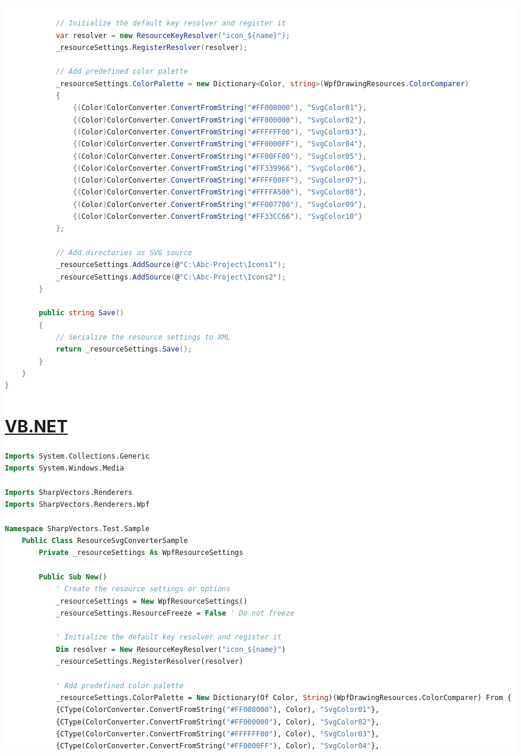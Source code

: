 ```csharp

            // Initialize the default key resolver and register it
            var resolver = new ResourceKeyResolver("icon_${name}");
            _resourceSettings.RegisterResolver(resolver);

            // Add predefined color palette
            _resourceSettings.ColorPalette = new Dictionary<Color, string>(WpfDrawingResources.ColorComparer)
            {
                {(Color)ColorConverter.ConvertFromString("#FF008000"), "SvgColor01"},
                {(Color)ColorConverter.ConvertFromString("#FF000000"), "SvgColor02"},
                {(Color)ColorConverter.ConvertFromString("#FFFFFF00"), "SvgColor03"},
                {(Color)ColorConverter.ConvertFromString("#FF0000FF"), "SvgColor04"},
                {(Color)ColorConverter.ConvertFromString("#FF00FF00"), "SvgColor05"},
                {(Color)ColorConverter.ConvertFromString("#FF339966"), "SvgColor06"},
                {(Color)ColorConverter.ConvertFromString("#FFFF00FF"), "SvgColor07"},
                {(Color)ColorConverter.ConvertFromString("#FFFFA500"), "SvgColor08"},
                {(Color)ColorConverter.ConvertFromString("#FF007700"), "SvgColor09"},
                {(Color)ColorConverter.ConvertFromString("#FF33CC66"), "SvgColor10"}
            };

            // Add directories as SVG source
            _resourceSettings.AddSource(@"C:\Abc-Project\Icons1");
            _resourceSettings.AddSource(@"C:\Abc-Project\Icons2");
        }

        public string Save()
        {
            // Serialize the resource settings to XML
            return _resourceSettings.Save();
        }
    }
}
```
# [VB.NET](#tab/vb)
```vb
Imports System.Collections.Generic
Imports System.Windows.Media

Imports SharpVectors.Renderers
Imports SharpVectors.Renderers.Wpf

Namespace SharpVectors.Test.Sample
    Public Class ResourceSvgConverterSample
        Private _resourceSettings As WpfResourceSettings

        Public Sub New()
            ' Create the resource settings or options
            _resourceSettings = New WpfResourceSettings()
            _resourceSettings.ResourceFreeze = False ' Do not freeze

            ' Initialize the default key resolver and register it
            Dim resolver = New ResourceKeyResolver("icon_${name}")
            _resourceSettings.RegisterResolver(resolver)

            ' Add predefined color palette
            _resourceSettings.ColorPalette = New Dictionary(Of Color, String)(WpfDrawingResources.ColorComparer) From {
		    {CType(ColorConverter.ConvertFromString("#FF008000"), Color), "SvgColor01"},
		    {CType(ColorConverter.ConvertFromString("#FF000000"), Color), "SvgColor02"},
		    {CType(ColorConverter.ConvertFromString("#FFFFFF00"), Color), "SvgColor03"},
		    {CType(ColorConverter.ConvertFromString("#FF0000FF"), Color), "SvgColor04"},
```